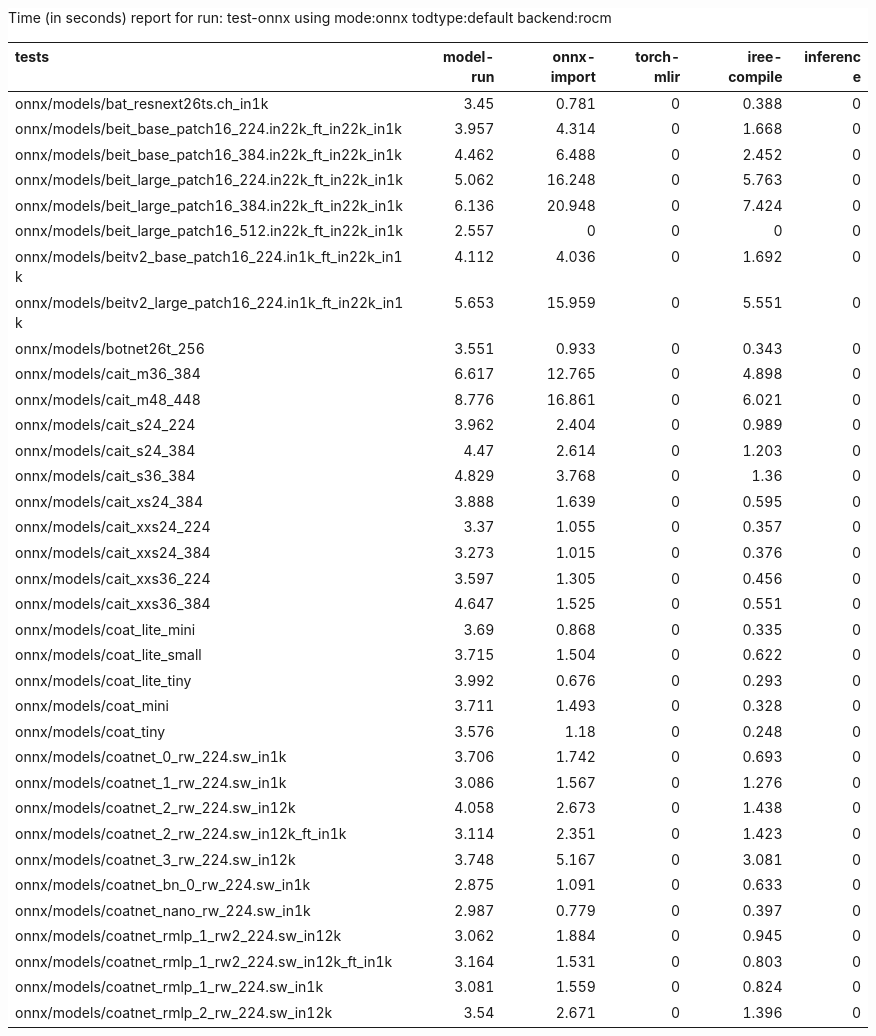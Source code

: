 Time (in seconds) report for run: test-onnx using mode:onnx todtype:default backend:rocm

| tests                                                          |   model-run |   onnx-import |   torch-mlir |   iree-compile |   inference |
|:---------------------------------------------------------------|------------:|--------------:|-------------:|---------------:|------------:|
| onnx/models/bat_resnext26ts.ch_in1k                            |       3.45  |         0.781 |            0 |          0.388 |       0     |
| onnx/models/beit_base_patch16_224.in22k_ft_in22k_in1k          |       3.957 |         4.314 |            0 |          1.668 |       0     |
| onnx/models/beit_base_patch16_384.in22k_ft_in22k_in1k          |       4.462 |         6.488 |            0 |          2.452 |       0     |
| onnx/models/beit_large_patch16_224.in22k_ft_in22k_in1k         |       5.062 |        16.248 |            0 |          5.763 |       0     |
| onnx/models/beit_large_patch16_384.in22k_ft_in22k_in1k         |       6.136 |        20.948 |            0 |          7.424 |       0     |
| onnx/models/beit_large_patch16_512.in22k_ft_in22k_in1k         |       2.557 |         0     |            0 |          0     |       0     |
| onnx/models/beitv2_base_patch16_224.in1k_ft_in22k_in1k         |       4.112 |         4.036 |            0 |          1.692 |       0     |
| onnx/models/beitv2_large_patch16_224.in1k_ft_in22k_in1k        |       5.653 |        15.959 |            0 |          5.551 |       0     |
| onnx/models/botnet26t_256                                      |       3.551 |         0.933 |            0 |          0.343 |       0     |
| onnx/models/cait_m36_384                                       |       6.617 |        12.765 |            0 |          4.898 |       0     |
| onnx/models/cait_m48_448                                       |       8.776 |        16.861 |            0 |          6.021 |       0     |
| onnx/models/cait_s24_224                                       |       3.962 |         2.404 |            0 |          0.989 |       0     |
| onnx/models/cait_s24_384                                       |       4.47  |         2.614 |            0 |          1.203 |       0     |
| onnx/models/cait_s36_384                                       |       4.829 |         3.768 |            0 |          1.36  |       0     |
| onnx/models/cait_xs24_384                                      |       3.888 |         1.639 |            0 |          0.595 |       0     |
| onnx/models/cait_xxs24_224                                     |       3.37  |         1.055 |            0 |          0.357 |       0     |
| onnx/models/cait_xxs24_384                                     |       3.273 |         1.015 |            0 |          0.376 |       0     |
| onnx/models/cait_xxs36_224                                     |       3.597 |         1.305 |            0 |          0.456 |       0     |
| onnx/models/cait_xxs36_384                                     |       4.647 |         1.525 |            0 |          0.551 |       0     |
| onnx/models/coat_lite_mini                                     |       3.69  |         0.868 |            0 |          0.335 |       0     |
| onnx/models/coat_lite_small                                    |       3.715 |         1.504 |            0 |          0.622 |       0     |
| onnx/models/coat_lite_tiny                                     |       3.992 |         0.676 |            0 |          0.293 |       0     |
| onnx/models/coat_mini                                          |       3.711 |         1.493 |            0 |          0.328 |       0     |
| onnx/models/coat_tiny                                          |       3.576 |         1.18  |            0 |          0.248 |       0     |
| onnx/models/coatnet_0_rw_224.sw_in1k                           |       3.706 |         1.742 |            0 |          0.693 |       0     |
| onnx/models/coatnet_1_rw_224.sw_in1k                           |       3.086 |         1.567 |            0 |          1.276 |       0     |
| onnx/models/coatnet_2_rw_224.sw_in12k                          |       4.058 |         2.673 |            0 |          1.438 |       0     |
| onnx/models/coatnet_2_rw_224.sw_in12k_ft_in1k                  |       3.114 |         2.351 |            0 |          1.423 |       0     |
| onnx/models/coatnet_3_rw_224.sw_in12k                          |       3.748 |         5.167 |            0 |          3.081 |       0     |
| onnx/models/coatnet_bn_0_rw_224.sw_in1k                        |       2.875 |         1.091 |            0 |          0.633 |       0     |
| onnx/models/coatnet_nano_rw_224.sw_in1k                        |       2.987 |         0.779 |            0 |          0.397 |       0     |
| onnx/models/coatnet_rmlp_1_rw2_224.sw_in12k                    |       3.062 |         1.884 |            0 |          0.945 |       0     |
| onnx/models/coatnet_rmlp_1_rw2_224.sw_in12k_ft_in1k            |       3.164 |         1.531 |            0 |          0.803 |       0     |
| onnx/models/coatnet_rmlp_1_rw_224.sw_in1k                      |       3.081 |         1.559 |            0 |          0.824 |       0     |
| onnx/models/coatnet_rmlp_2_rw_224.sw_in12k                     |       3.54  |         2.671 |            0 |          1.396 |       0     |